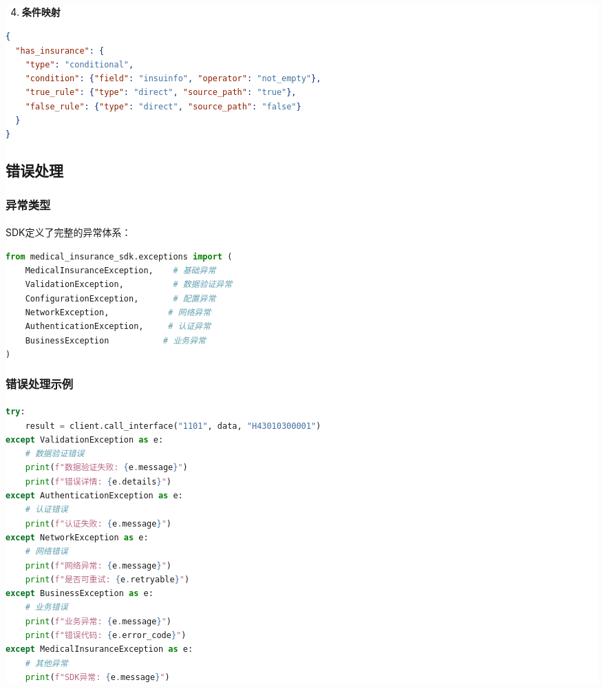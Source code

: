 4. **条件映射**
```json
{
  "has_insurance": {
    "type": "conditional",
    "condition": {"field": "insuinfo", "operator": "not_empty"},
    "true_rule": {"type": "direct", "source_path": "true"},
    "false_rule": {"type": "direct", "source_path": "false"}
  }
}
```

## 错误处理

### 异常类型

SDK定义了完整的异常体系：

```python
from medical_insurance_sdk.exceptions import (
    MedicalInsuranceException,    # 基础异常
    ValidationException,          # 数据验证异常
    ConfigurationException,       # 配置异常
    NetworkException,            # 网络异常
    AuthenticationException,     # 认证异常
    BusinessException           # 业务异常
)
```

### 错误处理示例

```python
try:
    result = client.call_interface("1101", data, "H43010300001")
except ValidationException as e:
    # 数据验证错误
    print(f"数据验证失败: {e.message}")
    print(f"错误详情: {e.details}")
except AuthenticationException as e:
    # 认证错误
    print(f"认证失败: {e.message}")
except NetworkException as e:
    # 网络错误
    print(f"网络异常: {e.message}")
    print(f"是否可重试: {e.retryable}")
except BusinessException as e:
    # 业务错误
    print(f"业务异常: {e.message}")
    print(f"错误代码: {e.error_code}")
except MedicalInsuranceException as e:
    # 其他异常
    print(f"SDK异常: {e.message}")
```
